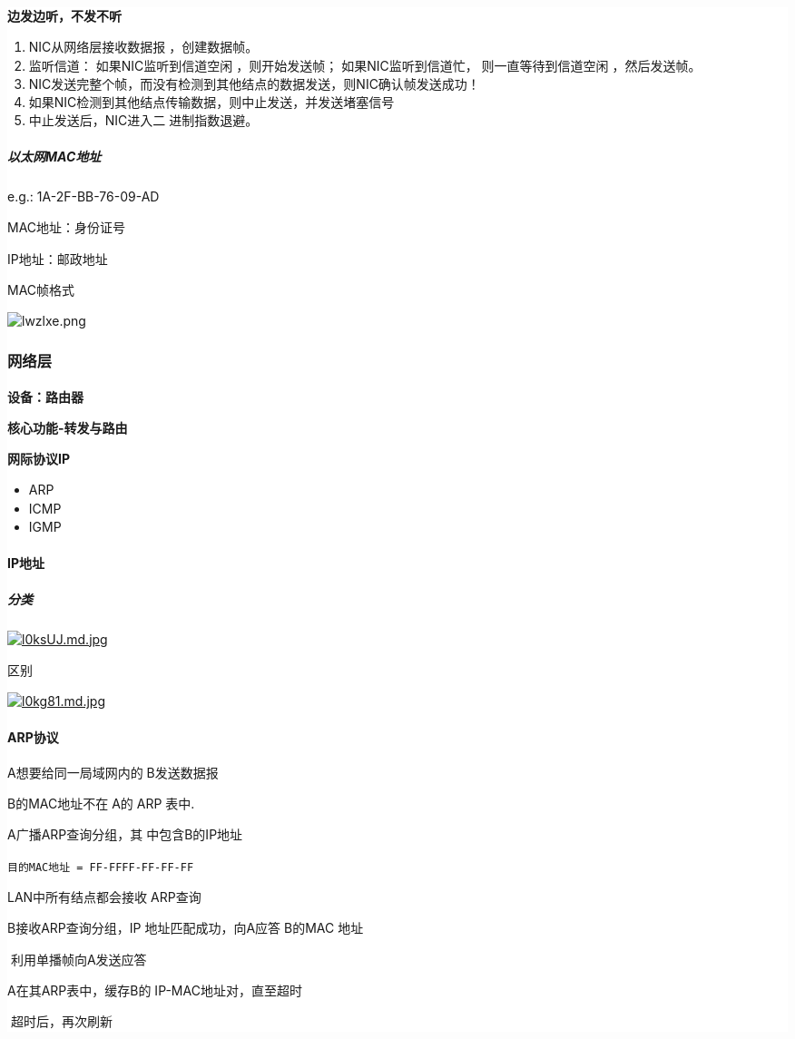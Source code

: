 **边发边听，不发不听**

1. NIC从网络层接收数据报 ，创建数据帧。
2. 监听信道： 如果NIC监听到信道空闲 ，则开始发送帧； 如果NIC监听到信道忙， 则一直等待到信道空闲 ，然后发送帧。
3. NIC发送完整个帧，而没有检测到其他结点的数据发送，则NIC确认帧发送成功！
4. 如果NIC检测到其他结点传输数据，则中止发送，并发送堵塞信号
5. 中止发送后，NIC进入二 进制指数退避。

##### 以太网MAC地址

e.g.: 1A-2F-BB-76-09-AD

MAC地址：身份证号

IP地址：邮政地址

MAC帧格式

![lwzlxe.png](https://s2.ax1x.com/2020/01/04/lwzlxe.png)

### 网络层

**设备：路由器**

**核心功能-转发与路由**

**网际协议IP**

- ARP
- ICMP
- IGMP

#### IP地址

##### 分类

[![l0ksUJ.md.jpg](https://s2.ax1x.com/2020/01/04/l0ksUJ.md.jpg)](https://imgchr.com/i/l0ksUJ)

区别

[![l0kg81.md.jpg](https://s2.ax1x.com/2020/01/04/l0kg81.md.jpg)](https://imgchr.com/i/l0kg81)

#### ARP协议

A想要给同一局域网内的 B发送数据报 

B的MAC地址不在 A的 ARP 表中.

A广播ARP查询分组，其 中包含B的IP地址 

 	目的MAC地址 = FF-FFFF-FF-FF-FF

 LAN中所有结点都会接收 ARP查询

B接收ARP查询分组，IP 地址匹配成功，向A应答 B的MAC 地址 

​	利用单播帧向A发送应答

 A在其ARP表中，缓存B的 IP-MAC地址对，直至超时

​	 超时后，再次刷新
